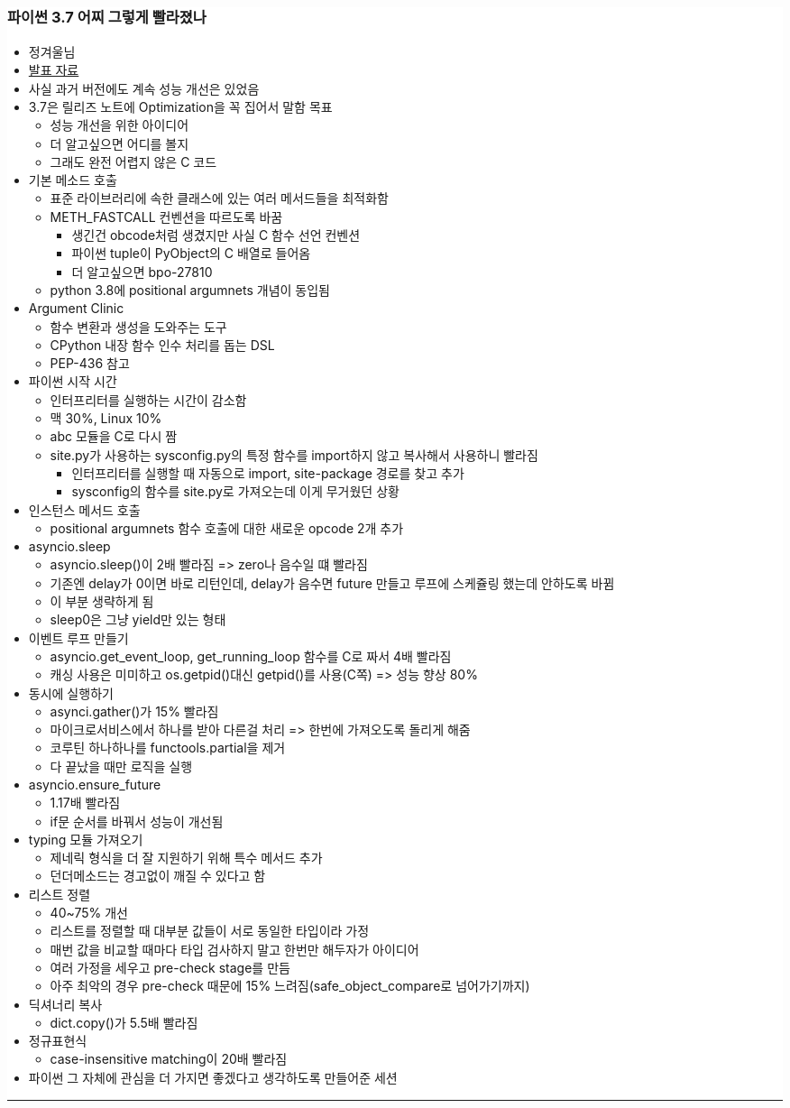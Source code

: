 
### 파이썬 3.7 어찌 그렇게 빨라졌나
- 정겨울님
- [발표 자료](https://speakerdeck.com/jungwinter/why-is-python-3-dot-7-fastest)
- 사실 과거 버전에도 계속 성능 개선은 있었음 
- 3.7은 릴리즈 노트에 Optimization을 꼭 집어서 말함
목표
	- 성능 개선을 위한 아이디어
	- 더 알고싶으면 어디를 볼지
	- 그래도 완전 어렵지 않은 C 코드 
- 기본 메소드 호출
	- 표준 라이브러리에 속한 클래스에 있는 여러 메서드들을 최적화함
	- METH_FASTCALL 컨벤션을 따르도록 바꿈
		- 생긴건 obcode처럼 생겼지만 사실 C 함수 선언 컨벤션
		- 파이썬 tuple이 PyObject의 C 배열로 들어옴
		- 더 알고싶으면 bpo-27810 
	- python 3.8에 positional argumnets 개념이 동입됨
- Argument Clinic
	- 함수 변환과 생성을 도와주는 도구
	- CPython 내장 함수 인수 처리를 돕는 DSL
	- PEP-436 참고  
- 파이썬 시작 시간
	- 인터프리터를 실행하는 시간이 감소함
	- 맥 30%, Linux 10%
	- abc 모듈을 C로 다시 짬
	- site.py가 사용하는 sysconfig.py의 특정 함수를 import하지 않고 복사해서 사용하니 빨라짐
		- 인터프리터를 실행할 때 자동으로 import, site-package 경로를 찾고 추가
		- sysconfig의 함수를 site.py로 가져오는데 이게 무거웠던 상황
- 인스턴스 메서드 호출
	- positional argumnets 함수 호출에 대한 새로운 opcode 2개 추가   
- asyncio.sleep
	- asyncio.sleep()이 2배 빨라짐 => zero나 음수일 떄 빨라짐
	- 기존엔 delay가 0이면 바로 리턴인데, delay가 음수면 future 만들고 루프에 스케쥴링 했는데 안하도록 바뀜
	- 이 부분 생략하게 됨
	- sleep0은 그냥 yield만 있는 형태
- 이벤트 루프 만들기
	- asyncio.get_event_loop, get_running_loop 함수를 C로 짜서 4배 빨라짐
	- 캐싱 사용은 미미하고 os.getpid()대신 getpid()를 사용(C쪽) => 성능 향상 80%
- 동시에 실행하기
	- asynci.gather()가 15% 빨라짐
	- 마이크로서비스에서 하나를 받아 다른걸 처리 => 한번에 가져오도록 돌리게 해줌
	- 코루틴 하나하나를 functools.partial을 제거
	- 다 끝났을 때만 로직을 실행
- asyncio.ensure_future
	- 1.17배 빨라짐
	- if문 순서를 바꿔서 성능이 개선됨
- typing 모듈 가져오기
	- 제네릭 형식을 더 잘 지원하기 위해 특수 메서드 추가   
	- 던더메소드는 경고없이 깨질 수 있다고 함
- 리스트 정렬
	- 40~75% 개선
	- 리스트를 정렬할 때 대부분 값들이 서로 동일한 타입이라 가정
	- 매번 값을 비교할 때마다 타입 검사하지 말고 한번만 해두자가 아이디어
	- 여러 가정을 세우고 pre-check stage를 만듬
	- 아주 최악의 경우 pre-check 때문에 15% 느려짐(safe_object_compare로 넘어가기까지)
- 딕셔너리 복사
	- dict.copy()가 5.5배 빨라짐
- 정규표현식
	- case-insensitive matching이 20배 빨라짐 
- 파이썬 그 자체에 관심을 더 가지면 좋겠다고 생각하도록 만들어준 세션  	

---